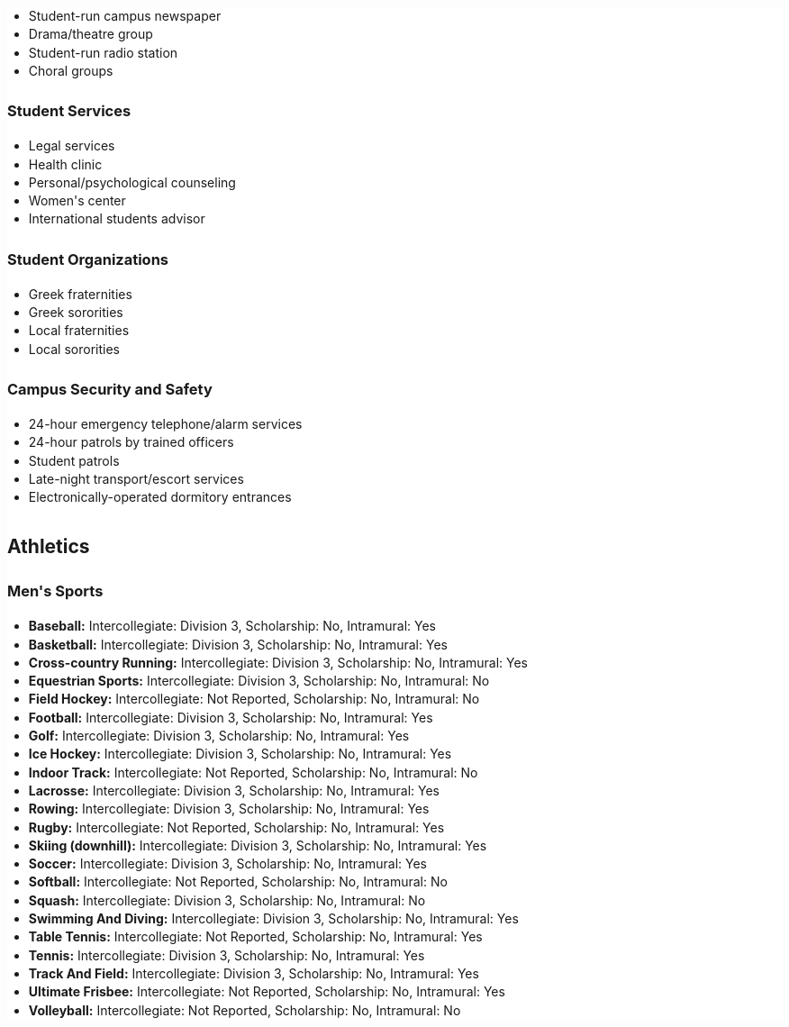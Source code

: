 - Student-run campus newspaper
- Drama/theatre group
- Student-run radio station
- Choral groups

### Student Services

- Legal services
- Health clinic
- Personal/psychological counseling
- Women's center
- International students advisor

### Student Organizations

- Greek fraternities
- Greek sororities
- Local fraternities
- Local sororities

### Campus Security and Safety

- 24-hour emergency telephone/alarm services
- 24-hour patrols by trained officers
- Student patrols
- Late-night transport/escort services
- Electronically-operated dormitory entrances

## Athletics

### Men's Sports

- **Baseball:** Intercollegiate: Division 3, Scholarship: No, Intramural: Yes
- **Basketball:** Intercollegiate: Division 3, Scholarship: No, Intramural: Yes
- **Cross-country Running:** Intercollegiate: Division 3, Scholarship: No, Intramural: Yes
- **Equestrian Sports:** Intercollegiate: Division 3, Scholarship: No, Intramural: No
- **Field Hockey:** Intercollegiate: Not Reported, Scholarship: No, Intramural: No
- **Football:** Intercollegiate: Division 3, Scholarship: No, Intramural: Yes
- **Golf:** Intercollegiate: Division 3, Scholarship: No, Intramural: Yes
- **Ice Hockey:** Intercollegiate: Division 3, Scholarship: No, Intramural: Yes
- **Indoor Track:** Intercollegiate: Not Reported, Scholarship: No, Intramural: No
- **Lacrosse:** Intercollegiate: Division 3, Scholarship: No, Intramural: Yes
- **Rowing:** Intercollegiate: Division 3, Scholarship: No, Intramural: Yes
- **Rugby:** Intercollegiate: Not Reported, Scholarship: No, Intramural: Yes
- **Skiing (downhill):** Intercollegiate: Division 3, Scholarship: No, Intramural: Yes
- **Soccer:** Intercollegiate: Division 3, Scholarship: No, Intramural: Yes
- **Softball:** Intercollegiate: Not Reported, Scholarship: No, Intramural: No
- **Squash:** Intercollegiate: Division 3, Scholarship: No, Intramural: No
- **Swimming And Diving:** Intercollegiate: Division 3, Scholarship: No, Intramural: Yes
- **Table Tennis:** Intercollegiate: Not Reported, Scholarship: No, Intramural: Yes
- **Tennis:** Intercollegiate: Division 3, Scholarship: No, Intramural: Yes
- **Track And Field:** Intercollegiate: Division 3, Scholarship: No, Intramural: Yes
- **Ultimate Frisbee:** Intercollegiate: Not Reported, Scholarship: No, Intramural: Yes
- **Volleyball:** Intercollegiate: Not Reported, Scholarship: No, Intramural: No
